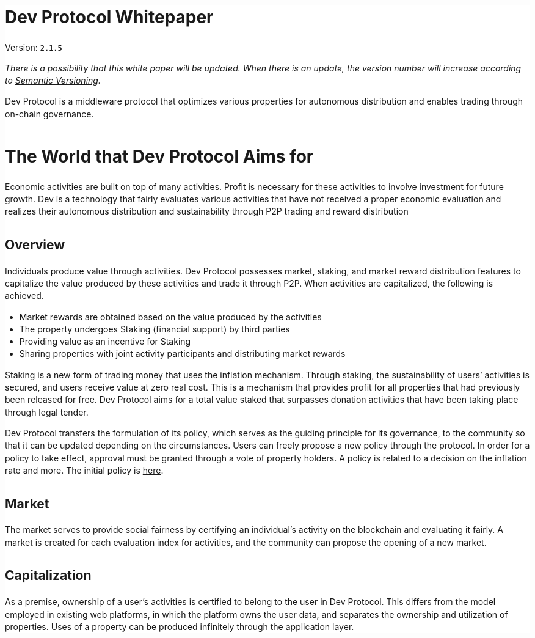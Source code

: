 # Dev Protocol Whitepaper

Version: **`2.1.5`**

_There is a possibility that this white paper will be updated. When there is an update, the version number will increase according to [Semantic Versioning](https://semver.org/)._

Dev Protocol is a middleware protocol that optimizes various properties for autonomous distribution and enables trading through on-chain governance.

# The World that Dev Protocol Aims for

Economic activities are built on top of many activities. Profit is necessary for these activities to involve investment for future growth. Dev is a technology that fairly evaluates various activities that have not received a proper economic evaluation and realizes their autonomous distribution and sustainability through P2P trading and reward distribution

## Overview

Individuals produce value through activities. Dev Protocol possesses market, staking, and market reward distribution features to capitalize the value produced by these activities and trade it through P2P. When activities are capitalized, the following is achieved.

- Market rewards are obtained based on the value produced by the activities
- The property undergoes Staking (financial support) by third parties
- Providing value as an incentive for Staking
- Sharing properties with joint activity participants and distributing market rewards

Staking is a new form of trading money that uses the inflation mechanism. Through staking, the sustainability of users’ activities is secured, and users receive value at zero real cost. This is a mechanism that provides profit for all properties that had previously been released for free. Dev Protocol aims for a total value staked that surpasses donation activities that have been taking place through legal tender.

Dev Protocol transfers the formulation of its policy, which serves as the guiding principle for its governance, to the community so that it can be updated depending on the circumstances. Users can freely propose a new policy through the protocol. In order for a policy to take effect, approval must be granted through a vote of property holders. A policy is related to a decision on the inflation rate and more. The initial policy is [here](./POLICY.md).

## Market

The market serves to provide social fairness by certifying an individual’s activity on the blockchain and evaluating it fairly. A market is created for each evaluation index for activities, and the community can propose the opening of a new market.

## Capitalization

As a premise, ownership of a user’s activities is certified to belong to the user in Dev Protocol. This differs from the model employed in existing web platforms, in which the platform owns the user data, and separates the ownership and utilization of properties. Uses of a property can be produced infinitely through the application layer.
